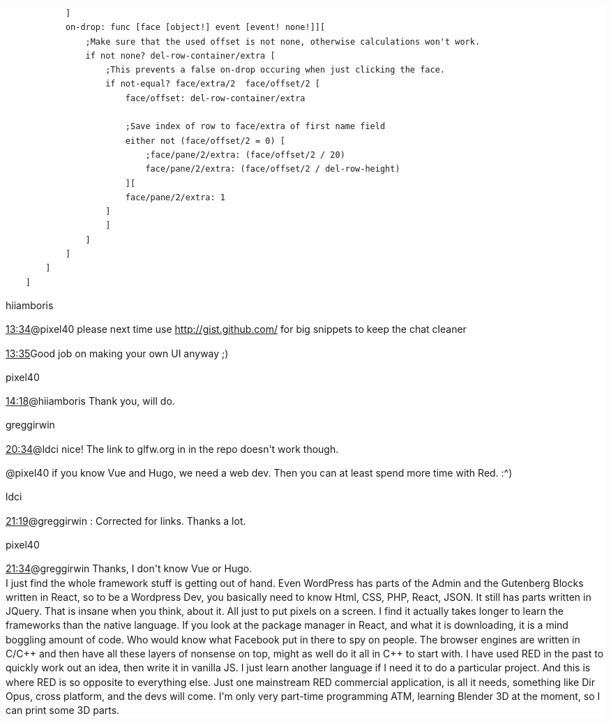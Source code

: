 ```
            ]
            on-drop: func [face [object!] event [event! none!]][
                ;Make sure that the used offset is not none, otherwise calculations won't work.
                if not none? del-row-container/extra [
                    ;This prevents a false on-drop occuring when just clicking the face.
                    if not-equal? face/extra/2  face/offset/2 [
                        face/offset: del-row-container/extra
                
                        ;Save index of row to face/extra of first name field
                        either not (face/offset/2 = 0) [
                            ;face/pane/2/extra: (face/offset/2 / 20)
                            face/pane/2/extra: (face/offset/2 / del-row-height)
                        ][
                        face/pane/2/extra: 1
                    ]
                    ] 
                ]    
            ]
        ]
    ]
```

hiiamboris

[13:34](#msg5ffc53c814cec811ec8ff6c3)@pixel40 please next time use http://gist.github.com/ for big snippets to keep the chat cleaner

[13:35](#msg5ffc54109632f63d870de258)Good job on making your own UI anyway ;)

pixel40

[14:18](#msg5ffc5e1e5562a61e9a9b92a0)@hiiamboris Thank you, will do.

greggirwin

[20:34](#msg5ffcb638fb85d46e04d6c6fa)@ldci nice! The link to glfw.org in in the repo doesn't work though.

@pixel40 if you know Vue and Hugo, we need a web dev. Then you can at least spend more time with Red. :^)

ldci

[21:19](#msg5ffcc0f7cd31da3d9aa76cb4)@greggirwin : Corrected for links. Thanks a lot.

pixel40

[21:34](#msg5ffcc44be578cf1e95e0ca96)@greggirwin Thanks, I don't know Vue or Hugo.  
I just find the whole framework stuff is getting out of hand. Even WordPress has parts of the Admin and the Gutenberg Blocks written in React, so to be a Wordpress Dev, you basically need to know Html, CSS, PHP, React, JSON. It still has parts written in JQuery. That is insane when you think, about it. All just to put pixels on a screen. I find it actually takes longer to learn the frameworks than the native language. If you look at the package manager in React, and what it is downloading, it is a mind boggling amount of code. Who would know what Facebook put in there to spy on people. The browser engines are written in C/C++ and then have all these layers of nonsense on top, might as well do it all in C++ to start with. I have used RED in the past to quickly work out an idea, then write it in vanilla JS. I just learn another language if I need it to do a particular project. And this is where RED is so opposite to everything else. Just one mainstream RED commercial application, is all it needs, something like Dir Opus, cross platform, and the devs will come. I'm only very part-time programming ATM, learning Blender 3D at the moment, so I can print some 3D parts.
